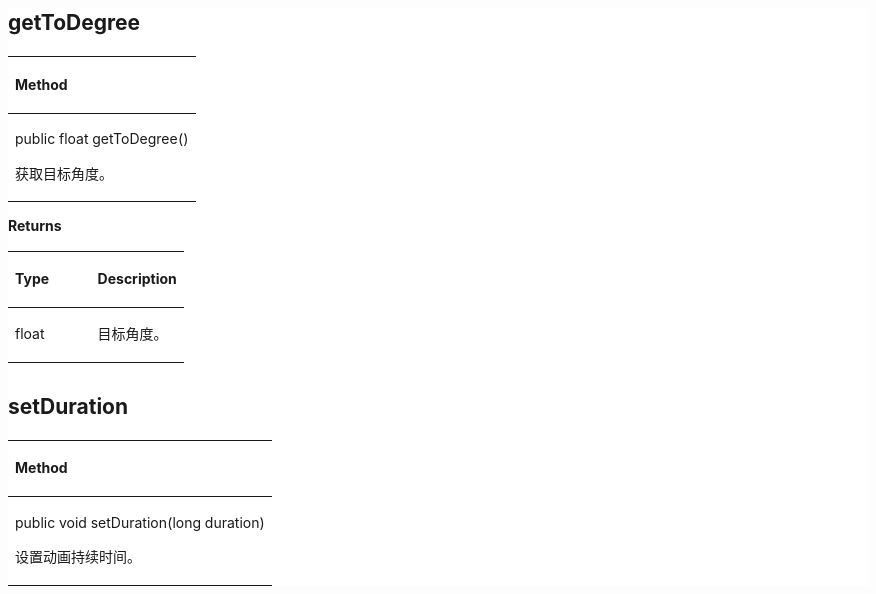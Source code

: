 ## getToDegree<a name="section6217142515477"></a>

<a name="table821792513478"></a>
<table><thead align="left"><tr id="row1021714255478"><th class="cellrowborder" valign="top" width="100%" id="mcps1.1.2.1.1"><p id="p4217142524720"><a name="p4217142524720"></a><a name="p4217142524720"></a>Method</p>
</th>
</tr>
</thead>
<tbody><tr id="row1217225194711"><td class="cellrowborder" valign="top" width="100%" headers="mcps1.1.2.1.1 "><p id="p1021714251474"><a name="p1021714251474"></a><a name="p1021714251474"></a>public float getToDegree()</p>
<p id="p12217182534710"><a name="p12217182534710"></a><a name="p12217182534710"></a>获取目标角度。</p>
</td>
</tr>
</tbody>
</table>

**Returns**

<a name="table1270201731111"></a>
<table><thead align="left"><tr id="row270317173114"><th class="cellrowborder" valign="top" width="47%" id="mcps1.1.3.1.1"><p id="p1070321761114"><a name="p1070321761114"></a><a name="p1070321761114"></a>Type</p>
</th>
<th class="cellrowborder" valign="top" width="53%" id="mcps1.1.3.1.2"><p id="p1870321712116"><a name="p1870321712116"></a><a name="p1870321712116"></a>Description</p>
</th>
</tr>
</thead>
<tbody><tr id="row18703191717114"><td class="cellrowborder" valign="top" width="47%" headers="mcps1.1.3.1.1 "><p id="p1970315177110"><a name="p1970315177110"></a><a name="p1970315177110"></a>float</p>
</td>
<td class="cellrowborder" valign="top" width="53%" headers="mcps1.1.3.1.2 "><p id="p6703131781117"><a name="p6703131781117"></a><a name="p6703131781117"></a>目标角度。</p>
</td>
</tr>
</tbody>
</table>

## setDuration<a name="section11704105017376"></a>

<a name="table6569mcpsimp"></a>
<table><thead align="left"><tr id="row6573mcpsimp"><th class="cellrowborder" valign="top" width="100%" id="mcps1.1.2.1.1"><p id="p6575mcpsimp"><a name="p6575mcpsimp"></a><a name="p6575mcpsimp"></a>Method</p>
</th>
</tr>
</thead>
<tbody><tr id="row6576mcpsimp"><td class="cellrowborder" valign="top" width="100%" headers="mcps1.1.2.1.1 "><p id="p12627338312"><a name="p12627338312"></a><a name="p12627338312"></a>public void setDuration(long duration)</p>
<p id="p17377650124613"><a name="p17377650124613"></a><a name="p17377650124613"></a>设置动画持续时间。</p>
</td>
</tr>
</tbody>
</table>
